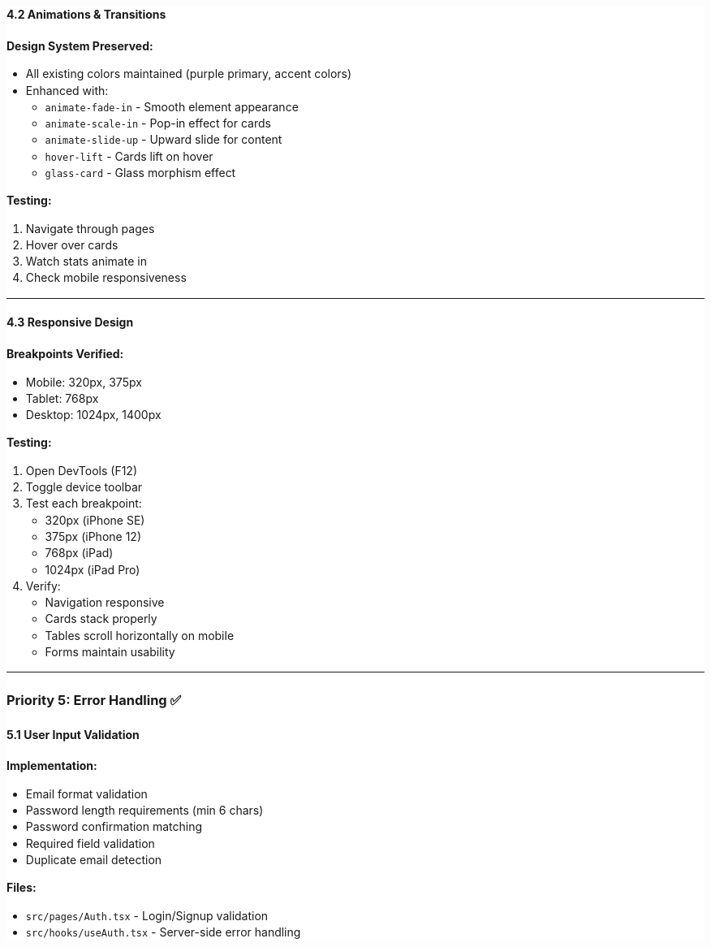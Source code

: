 
#### 4.2 Animations & Transitions
**Design System Preserved:**
- All existing colors maintained (purple primary, accent colors)
- Enhanced with:
  - `animate-fade-in` - Smooth element appearance
  - `animate-scale-in` - Pop-in effect for cards
  - `animate-slide-up` - Upward slide for content
  - `hover-lift` - Cards lift on hover
  - `glass-card` - Glass morphism effect

**Testing:**
1. Navigate through pages
2. Hover over cards
3. Watch stats animate in
4. Check mobile responsiveness

---

#### 4.3 Responsive Design
**Breakpoints Verified:**
- Mobile: 320px, 375px
- Tablet: 768px
- Desktop: 1024px, 1400px

**Testing:**
1. Open DevTools (F12)
2. Toggle device toolbar
3. Test each breakpoint:
   - 320px (iPhone SE)
   - 375px (iPhone 12)
   - 768px (iPad)
   - 1024px (iPad Pro)
4. Verify:
   - Navigation responsive
   - Cards stack properly
   - Tables scroll horizontally on mobile
   - Forms maintain usability

---

### Priority 5: Error Handling ✅

#### 5.1 User Input Validation
**Implementation:**
- Email format validation
- Password length requirements (min 6 chars)
- Password confirmation matching
- Required field validation
- Duplicate email detection

**Files:**
- `src/pages/Auth.tsx` - Login/Signup validation
- `src/hooks/useAuth.tsx` - Server-side error handling
